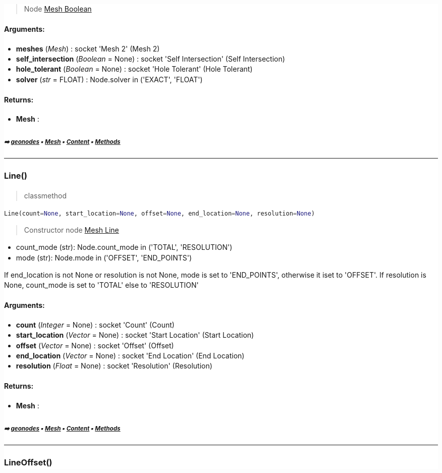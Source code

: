> Node [Mesh Boolean](https://docs.blender.org/manual/en/latest/modeling/geometry_nodes/mesh/operations/mesh_boolean.html)

#### Arguments:
- **meshes** (_Mesh_) : socket 'Mesh 2' (Mesh 2)
- **self_intersection** (_Boolean_ = None) : socket 'Self Intersection' (Self Intersection)
- **hole_tolerant** (_Boolean_ = None) : socket 'Hole Tolerant' (Hole Tolerant)
- **solver** (_str_ = FLOAT) : Node.solver in ('EXACT', 'FLOAT')



#### Returns:
- **Mesh** :

##### <sub>:arrow_right: [geonodes](index.md#geonodes) :black_small_square: [Mesh](macro-geono-mesh.md#mesh) :black_small_square: [Content](macro-geono-mesh.md#content) :black_small_square: [Methods](macro-geono-mesh.md#methods)</sub>

----------
### Line()

> classmethod

``` python
Line(count=None, start_location=None, offset=None, end_location=None, resolution=None)
```

> Constructor node [Mesh Line](https://docs.blender.org/manual/en/latest/modeling/geometry_nodes/mesh/primitives/mesh_line.html)

- count_mode (str): Node.count_mode in ('TOTAL', 'RESOLUTION')
- mode (str): Node.mode in ('OFFSET', 'END_POINTS')

If end_location is not None or resolution is not None, mode is set to 'END_POINTS',
otherwise it iset to 'OFFSET'.
If resolution is None, count_mode is set to 'TOTAL' else to 'RESOLUTION'

#### Arguments:
- **count** (_Integer_ = None) : socket 'Count' (Count)
- **start_location** (_Vector_ = None) : socket 'Start Location' (Start Location)
- **offset** (_Vector_ = None) : socket 'Offset' (Offset)
- **end_location** (_Vector_ = None) : socket 'End Location' (End Location)
- **resolution** (_Float_ = None) : socket 'Resolution' (Resolution)



#### Returns:
- **Mesh** :

##### <sub>:arrow_right: [geonodes](index.md#geonodes) :black_small_square: [Mesh](macro-geono-mesh.md#mesh) :black_small_square: [Content](macro-geono-mesh.md#content) :black_small_square: [Methods](macro-geono-mesh.md#methods)</sub>

----------
### LineOffset()
